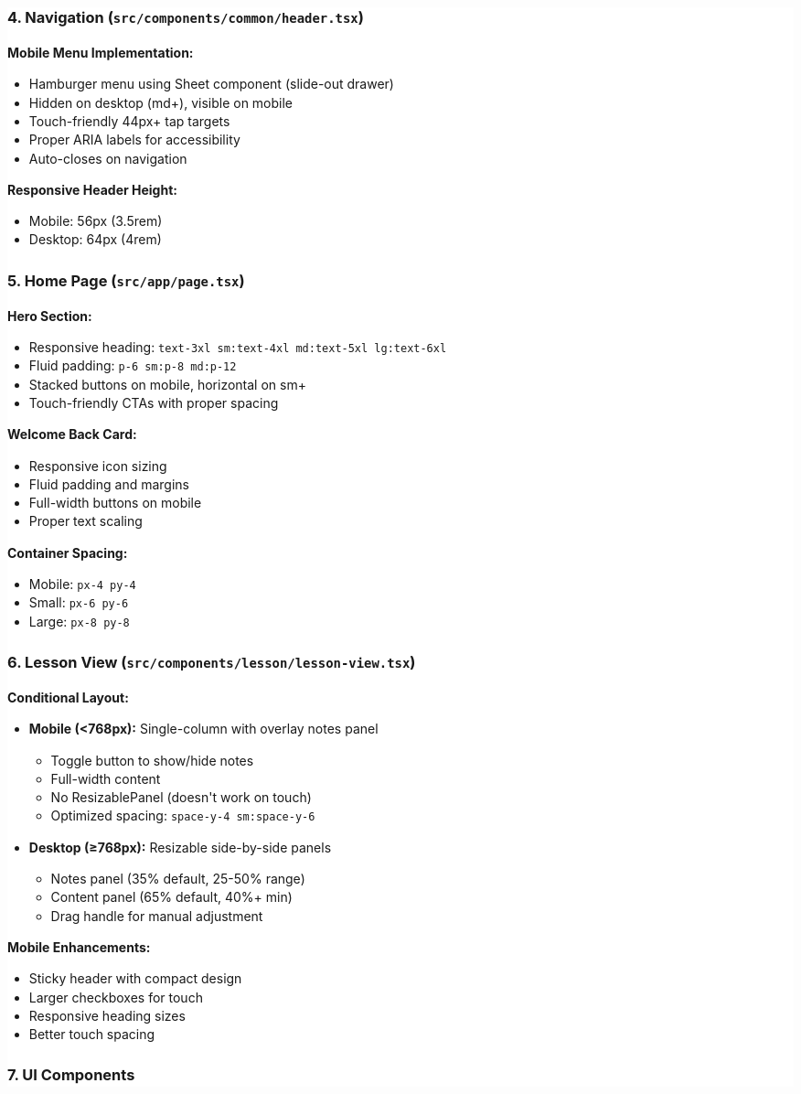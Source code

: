 ### 4. Navigation (`src/components/common/header.tsx`)
**Mobile Menu Implementation:**
- Hamburger menu using Sheet component (slide-out drawer)
- Hidden on desktop (md+), visible on mobile
- Touch-friendly 44px+ tap targets
- Proper ARIA labels for accessibility
- Auto-closes on navigation

**Responsive Header Height:**
- Mobile: 56px (3.5rem)
- Desktop: 64px (4rem)

### 5. Home Page (`src/app/page.tsx`)
**Hero Section:**
- Responsive heading: `text-3xl sm:text-4xl md:text-5xl lg:text-6xl`
- Fluid padding: `p-6 sm:p-8 md:p-12`
- Stacked buttons on mobile, horizontal on sm+
- Touch-friendly CTAs with proper spacing

**Welcome Back Card:**
- Responsive icon sizing
- Fluid padding and margins
- Full-width buttons on mobile
- Proper text scaling

**Container Spacing:**
- Mobile: `px-4 py-4`
- Small: `px-6 py-6`
- Large: `px-8 py-8`

### 6. Lesson View (`src/components/lesson/lesson-view.tsx`)
**Conditional Layout:**
- **Mobile (<768px):** Single-column with overlay notes panel
  - Toggle button to show/hide notes
  - Full-width content
  - No ResizablePanel (doesn't work on touch)
  - Optimized spacing: `space-y-4 sm:space-y-6`
  
- **Desktop (≥768px):** Resizable side-by-side panels
  - Notes panel (35% default, 25-50% range)
  - Content panel (65% default, 40%+ min)
  - Drag handle for manual adjustment

**Mobile Enhancements:**
- Sticky header with compact design
- Larger checkboxes for touch
- Responsive heading sizes
- Better touch spacing

### 7. UI Components
